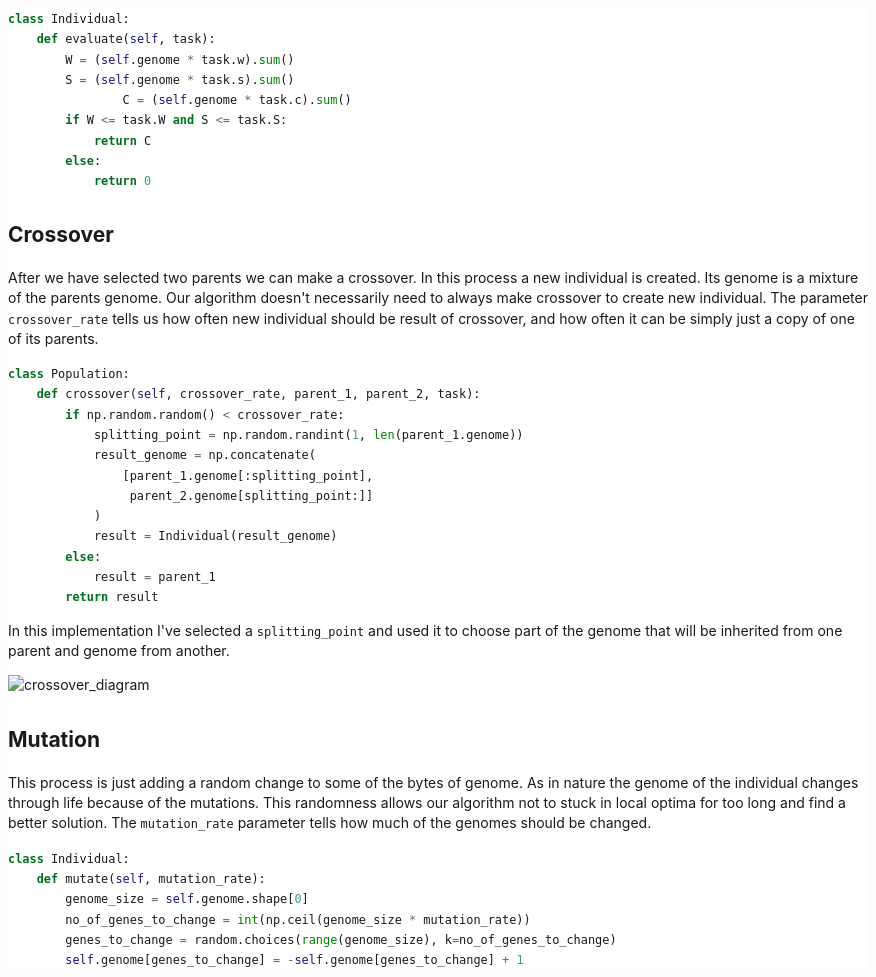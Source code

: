 ```python
class Individual:
    def evaluate(self, task):
      	W = (self.genome * task.w).sum()
        S = (self.genome * task.s).sum()
				C = (self.genome * task.c).sum()
        if W <= task.W and S <= task.S:
            return C
        else:
            return 0
```

## Crossover

After we have selected two parents we can make a crossover. In this process a new individual is created. Its genome is a mixture of the parents genome. Our algorithm doesn't necessarily need to always make crossover to create new individual. The parameter `crossover_rate` tells us how often new individual should be result of crossover, and how often it can be simply just a copy of one of its parents.

```python
class Population:
    def crossover(self, crossover_rate, parent_1, parent_2, task):
        if np.random.random() < crossover_rate:
            splitting_point = np.random.randint(1, len(parent_1.genome))
            result_genome = np.concatenate(
                [parent_1.genome[:splitting_point], 
                 parent_2.genome[splitting_point:]]
            )
            result = Individual(result_genome)
        else:
            result = parent_1
        return result
```

In this implementation I've selected a `splitting_point` and used it to choose part of the genome that will be inherited from one parent and genome from another.

![crossover_diagram](https://raw.githubusercontent.com/SaxMan96/Genetic-Algorithm/master/images/crossover_diagram.png)

## Mutation

This process is just adding a random change to some of the bytes of genome. As in nature the genome of the individual changes through life because of the mutations. This randomness allows our algorithm not to stuck in local optima for too long and find a better solution. The `mutation_rate` parameter tells how much of the genomes should be changed.

```python
class Individual:
    def mutate(self, mutation_rate):
        genome_size = self.genome.shape[0]
        no_of_genes_to_change = int(np.ceil(genome_size * mutation_rate))
        genes_to_change = random.choices(range(genome_size), k=no_of_genes_to_change)
        self.genome[genes_to_change] = -self.genome[genes_to_change] + 1
```
